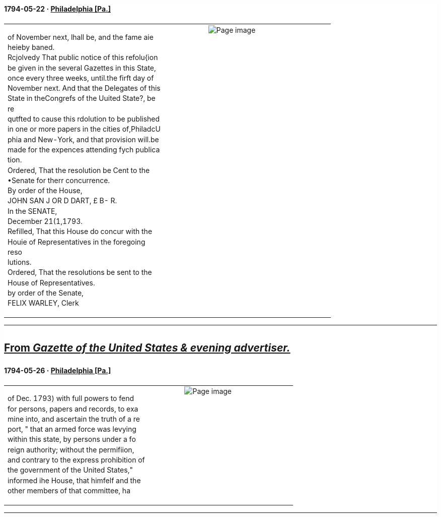 #### 1794-05-22 &middot; [Philadelphia [Pa.]](http://dbpedia.org/resource/Philadelphia)

<table style="width: 100%;"><tr><td style="width: 50%">

  
of November next, lhall be, and the fame aie  
heieby baned.  
Rcjolvedy That public notice of this refolu{ion  
be given in the several Gazettes in this State,  
once every three weeks, until.the firft day of  
November next. And that the Delegates of this  
State in theCongrefs of the Uuited State?, be re­  
qutfted to cause this rdolution to be published  
in one or more papers in the cities of,PhiladcU  
phia and New-York, and that provision will.be  
made for the expences attending fych publica­  
tion.  
Ordered, That the resolution be Cent to the  
•Senate for therr concurrence.  
By order of the House,  
JOHN SAN J OR D DART, £ B- R.  
In the SENATE,  
December 21(1,1793.  
Refilled, That this House do concur with the  
Houie of Representatives in the foregoing reso­  
lutions.  
Ordered, That the resolutions be sent to the  
House of Representatives.  
by order of the Senate,  
FELIX WARLEY, Clerk
</td><td style="width: 50%; max-height: 75%; margin: auto; display: block;">
<img alt="Page image" src="https://tile.loc.gov/image-services/iiif/service:ndnp:dlc:batch_dlc_iranese_ver01:data:sn83025878:print:1794052201:0004/pct:72.60645898828237,61.11672794117647,18.226636181766217,15.197610294117647/!600,600/0/default.jpg"/>
</td>
</tr></table>

---

## [From _Gazette of the United States & evening advertiser._](https://www.loc.gov/resource/sn83025878/1794-05-26/ed-1/?sp=2)

#### 1794-05-26 &middot; [Philadelphia [Pa.]](http://dbpedia.org/resource/Philadelphia)

<table style="width: 100%;"><tr><td style="width: 50%">

  
of Dec. 1793) with full powers to fend  
for persons, papers and records, to exa­  
mine into, and ascertain the truth of a re­  
port, &quot; that an armed force was levying  
within this state, by persons under a fo­  
reign authority; without the permifiion,  
and contrary to the express prohibition of  
the government of the United States,&quot;  
informed ihe House, that himfelf and the  
other members of that committee, ha
</td><td style="width: 50%; max-height: 75%; margin: auto; display: block;">
<img alt="Page image" src="https://tile.loc.gov/image-services/iiif/service:ndnp:dlc:batch_dlc_iranese_ver01:data:sn83025878:print:1794052601:0002/pct:72.61657261657261,76.25,19.186219186219187,7.555147058823529/!600,600/0/default.jpg"/>
</td>
</tr></table>

---